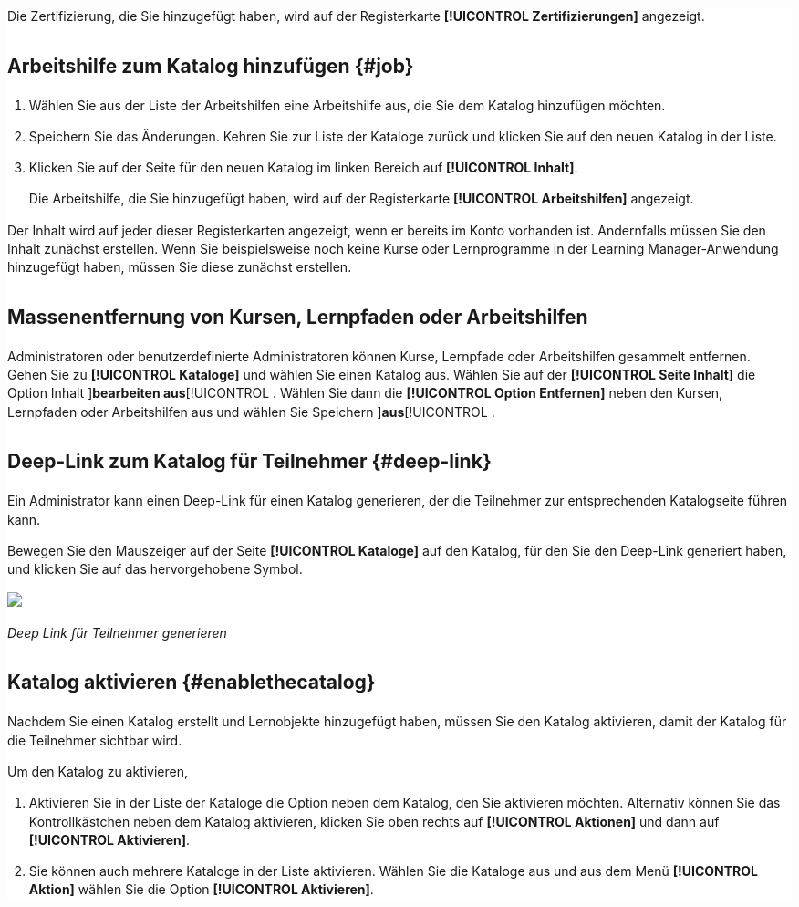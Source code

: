    Die Zertifizierung, die Sie hinzugefügt haben, wird auf der Registerkarte **[!UICONTROL Zertifizierungen]** angezeigt.

## Arbeitshilfe zum Katalog hinzufügen {#job}

1. Wählen Sie aus der Liste der Arbeitshilfen eine Arbeitshilfe aus, die Sie dem Katalog hinzufügen möchten.
1. Speichern Sie das Änderungen. Kehren Sie zur Liste der Kataloge zurück und klicken Sie auf den neuen Katalog in der Liste.
1. Klicken Sie auf der Seite für den neuen Katalog im linken Bereich auf **[!UICONTROL Inhalt]**.

   Die Arbeitshilfe, die Sie hinzugefügt haben, wird auf der Registerkarte **[!UICONTROL Arbeitshilfen]** angezeigt.

Der Inhalt wird auf jeder dieser Registerkarten angezeigt, wenn er bereits im Konto vorhanden ist. Andernfalls müssen Sie den Inhalt zunächst erstellen. Wenn Sie beispielsweise noch keine Kurse oder Lernprogramme in der Learning Manager-Anwendung hinzugefügt haben, müssen Sie diese zunächst erstellen.

## Massenentfernung von Kursen, Lernpfaden oder Arbeitshilfen

Administratoren oder benutzerdefinierte Administratoren können Kurse, Lernpfade oder Arbeitshilfen gesammelt entfernen. Gehen Sie zu **[!UICONTROL Kataloge]** und wählen Sie einen Katalog aus. Wählen Sie auf der **[!UICONTROL Seite Inhalt]** die Option Inhalt ]**bearbeiten aus**[!UICONTROL . Wählen Sie dann die **[!UICONTROL Option Entfernen]** neben den Kursen, Lernpfaden oder Arbeitshilfen aus und wählen Sie Speichern ]**aus**[!UICONTROL .

## Deep-Link zum Katalog für Teilnehmer {#deep-link}

Ein Administrator kann einen Deep-Link für einen Katalog generieren, der die Teilnehmer zur entsprechenden Katalogseite führen kann.

Bewegen Sie den Mauszeiger auf der Seite **[!UICONTROL Kataloge]** auf den Katalog, für den Sie den Deep-Link generiert haben, und klicken Sie auf das hervorgehobene Symbol.

![](assets/catalog-deep-link.png)

*Deep Link für Teilnehmer generieren*

## Katalog aktivieren {#enablethecatalog}

Nachdem Sie einen Katalog erstellt und Lernobjekte hinzugefügt haben, müssen Sie den Katalog aktivieren, damit der Katalog für die Teilnehmer sichtbar wird.

Um den Katalog zu aktivieren,

1. Aktivieren Sie in der Liste der Kataloge die Option neben dem Katalog, den Sie aktivieren möchten. Alternativ können Sie das Kontrollkästchen neben dem Katalog aktivieren, klicken Sie oben rechts auf **[!UICONTROL Aktionen]** und dann auf **[!UICONTROL Aktivieren]**.

1. Sie können auch mehrere Kataloge in der Liste aktivieren. Wählen Sie die Kataloge aus und aus dem Menü **[!UICONTROL Aktion]** wählen Sie die Option **[!UICONTROL Aktivieren]**.
